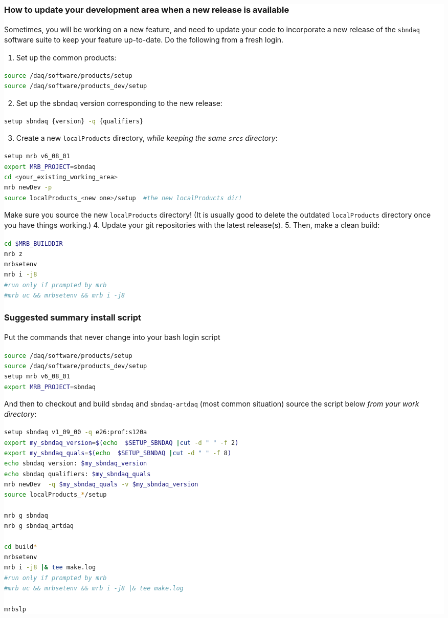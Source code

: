 ### How to update your development area when a new release is available

Sometimes, you will be working on a new feature, and need to update your code to incorporate a new release of the `sbndaq` software suite to keep your feature up-to-date. Do the following from a fresh login.

1. Set up the common products:
```bash
source /daq/software/products/setup
source /daq/software/products_dev/setup
```
2. Set up the sbndaq version corresponding to the new release:
```bash
setup sbndaq {version} -q {qualifiers}
```
3. Create a new `localProducts` directory, _while keeping the same `srcs` directory_:
```bash
setup mrb v6_08_01
export MRB_PROJECT=sbndaq
cd <your_existing_working_area>
mrb newDev -p
source localProducts_<new one>/setup  #the new localProducts dir!
```
Make sure you source the new `localProducts` directory! (It is usually good to delete the outdated `localProducts` directory once you have things working.)
4. Update your git repositories with the latest release(s).
5. Then, make a clean build:
```bash
cd $MRB_BUILDDIR
mrb z
mrbsetenv
mrb i -j8
#run only if prompted by mrb
#mrb uc && mrbsetenv && mrb i -j8
```

### Suggested summary install script
Put the commands that never change into your bash login script
```bash
source /daq/software/products/setup
source /daq/software/products_dev/setup
setup mrb v6_08_01
export MRB_PROJECT=sbndaq
```
And then to checkout and build `sbndaq` and `sbndaq-artdaq` (most common situation) source the script below _from your work directory_:
```bash
setup sbndaq v1_09_00 -q e26:prof:s120a
export my_sbndaq_version=$(echo  $SETUP_SBNDAQ |cut -d " " -f 2)
export my_sbndaq_quals=$(echo  $SETUP_SBNDAQ |cut -d " " -f 8)
echo sbndaq version: $my_sbndaq_version
echo sbndaq qualifiers: $my_sbndaq_quals
mrb newDev  -q $my_sbndaq_quals -v $my_sbndaq_version
source localProducts_*/setup

mrb g sbndaq
mrb g sbndaq_artdaq

cd build*
mrbsetenv
mrb i -j8 |& tee make.log
#run only if prompted by mrb
#mrb uc && mrbsetenv && mrb i -j8 |& tee make.log

mrbslp
```